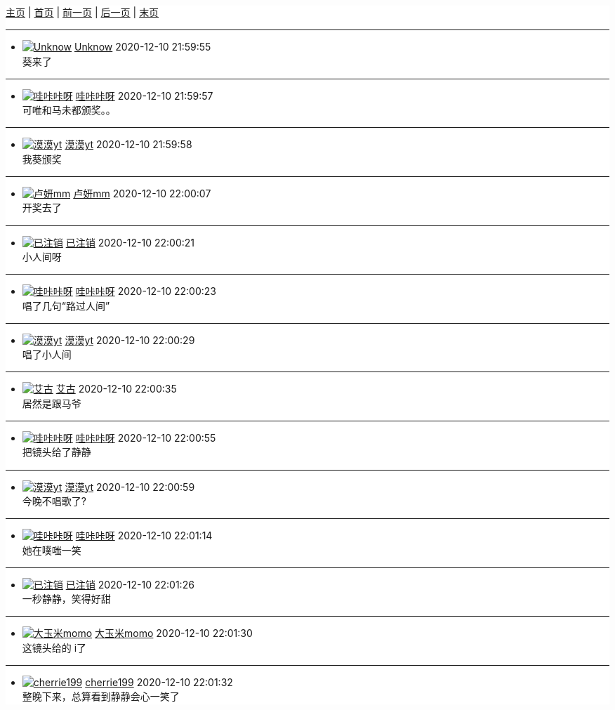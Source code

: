 
[主页](./main.md "main.md") | [首页](./comments1-100.md "comments1-100.md") | [前一页](./comments8301-8400.md "comments8301-8400.md") | [后一页](./comments8501-8600.md "comments8501-8600.md") | [末页](./comments8701-8800.md "comments8701-8800.md")  

---
* [![Unknow](https://img9.doubanio.com/icon/u219306324-4.jpg)](https://www.douban.com/people/219306324/)    [Unknow](https://www.douban.com/people/219306324/)    2020-12-10 21:59:55  
  葵来了  
---
* [![哇咔咔呀](https://img9.doubanio.com/icon/u213342632-5.jpg)](https://www.douban.com/people/213342632/)    [哇咔咔呀](https://www.douban.com/people/213342632/)    2020-12-10 21:59:57  
  可唯和马未都颁奖。。  
---
* [![漠漠yt](https://img3.doubanio.com/icon/u223048792-1.jpg)](https://www.douban.com/people/223048792/)    [漠漠yt](https://www.douban.com/people/223048792/)    2020-12-10 21:59:58  
  我葵颁奖  
---
* [![卢妍mm](https://img2.doubanio.com/icon/u80682689-3.jpg)](https://www.douban.com/people/80682689/)    [卢妍mm](https://www.douban.com/people/80682689/)    2020-12-10 22:00:07  
  开奖去了  
---
* [![已注销](https://img1.doubanio.com/icon/u187860590-7.jpg)](https://www.douban.com/people/187860590/)    [已注销](https://www.douban.com/people/187860590/)    2020-12-10 22:00:21  
  小人间呀  
---
* [![哇咔咔呀](https://img9.doubanio.com/icon/u213342632-5.jpg)](https://www.douban.com/people/213342632/)    [哇咔咔呀](https://www.douban.com/people/213342632/)    2020-12-10 22:00:23  
  唱了几句“路过人间”  
---
* [![漠漠yt](https://img3.doubanio.com/icon/u223048792-1.jpg)](https://www.douban.com/people/223048792/)    [漠漠yt](https://www.douban.com/people/223048792/)    2020-12-10 22:00:29  
  唱了小人间  
---
* [![艾古](https://img2.doubanio.com/icon/u143272087-3.jpg)](https://www.douban.com/people/143272087/)    [艾古](https://www.douban.com/people/143272087/)    2020-12-10 22:00:35  
  居然是跟马爷  
---
* [![哇咔咔呀](https://img9.doubanio.com/icon/u213342632-5.jpg)](https://www.douban.com/people/213342632/)    [哇咔咔呀](https://www.douban.com/people/213342632/)    2020-12-10 22:00:55  
  把镜头给了静静  
---
* [![漠漠yt](https://img3.doubanio.com/icon/u223048792-1.jpg)](https://www.douban.com/people/223048792/)    [漠漠yt](https://www.douban.com/people/223048792/)    2020-12-10 22:00:59  
  今晚不唱歌了?  
---
* [![哇咔咔呀](https://img9.doubanio.com/icon/u213342632-5.jpg)](https://www.douban.com/people/213342632/)    [哇咔咔呀](https://www.douban.com/people/213342632/)    2020-12-10 22:01:14  
  她在噗嗤一笑  
---
* [![已注销](https://img1.doubanio.com/icon/u187860590-7.jpg)](https://www.douban.com/people/187860590/)    [已注销](https://www.douban.com/people/187860590/)    2020-12-10 22:01:26  
  一秒静静，笑得好甜  
---
* [![大玉米momo](https://img2.doubanio.com/icon/u217504201-3.jpg)](https://www.douban.com/people/217504201/)    [大玉米momo](https://www.douban.com/people/217504201/)    2020-12-10 22:01:30  
  这镜头给的 i了  
---
* [![cherrie199](https://img3.doubanio.com/icon/u195510471-1.jpg)](https://www.douban.com/people/195510471/)    [cherrie199](https://www.douban.com/people/195510471/)    2020-12-10 22:01:32  
  整晚下来，总算看到静静会心一笑了  